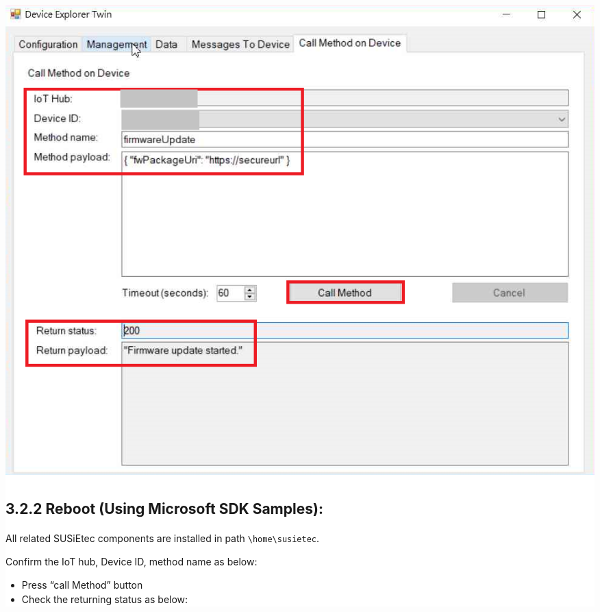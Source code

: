  ![](./media/kboxa203/firmware.png)


## 3.2.2 Reboot (Using Microsoft SDK Samples):

All related SUSiEtec components are installed in path `\home\susietec`.

Confirm the IoT hub, Device ID, method name as below:

-   Press “call Method” button
-   Check the returning status as below:
